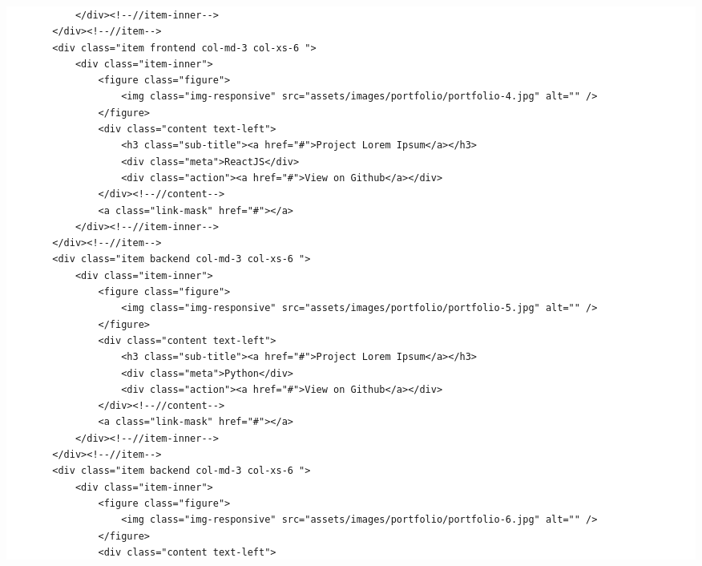 				</div><!--//item-inner-->
			</div><!--//item-->
			<div class="item frontend col-md-3 col-xs-6 ">
				<div class="item-inner">
					<figure class="figure">
						<img class="img-responsive" src="assets/images/portfolio/portfolio-4.jpg" alt="" />
					</figure>
					<div class="content text-left">
						<h3 class="sub-title"><a href="#">Project Lorem Ipsum</a></h3>
						<div class="meta">ReactJS</div>
						<div class="action"><a href="#">View on Github</a></div>
					</div><!--//content-->    
					<a class="link-mask" href="#"></a>              
				</div><!--//item-inner-->
			</div><!--//item-->
			<div class="item backend col-md-3 col-xs-6 ">
				<div class="item-inner">
					<figure class="figure">
						<img class="img-responsive" src="assets/images/portfolio/portfolio-5.jpg" alt="" />
					</figure>
					<div class="content text-left">
						<h3 class="sub-title"><a href="#">Project Lorem Ipsum</a></h3>
						<div class="meta">Python</div>
						<div class="action"><a href="#">View on Github</a></div>
					</div><!--//content-->    
					<a class="link-mask" href="#"></a>              
				</div><!--//item-inner-->
			</div><!--//item-->
			<div class="item backend col-md-3 col-xs-6 ">
				<div class="item-inner">
					<figure class="figure">
						<img class="img-responsive" src="assets/images/portfolio/portfolio-6.jpg" alt="" />
					</figure>
					<div class="content text-left">